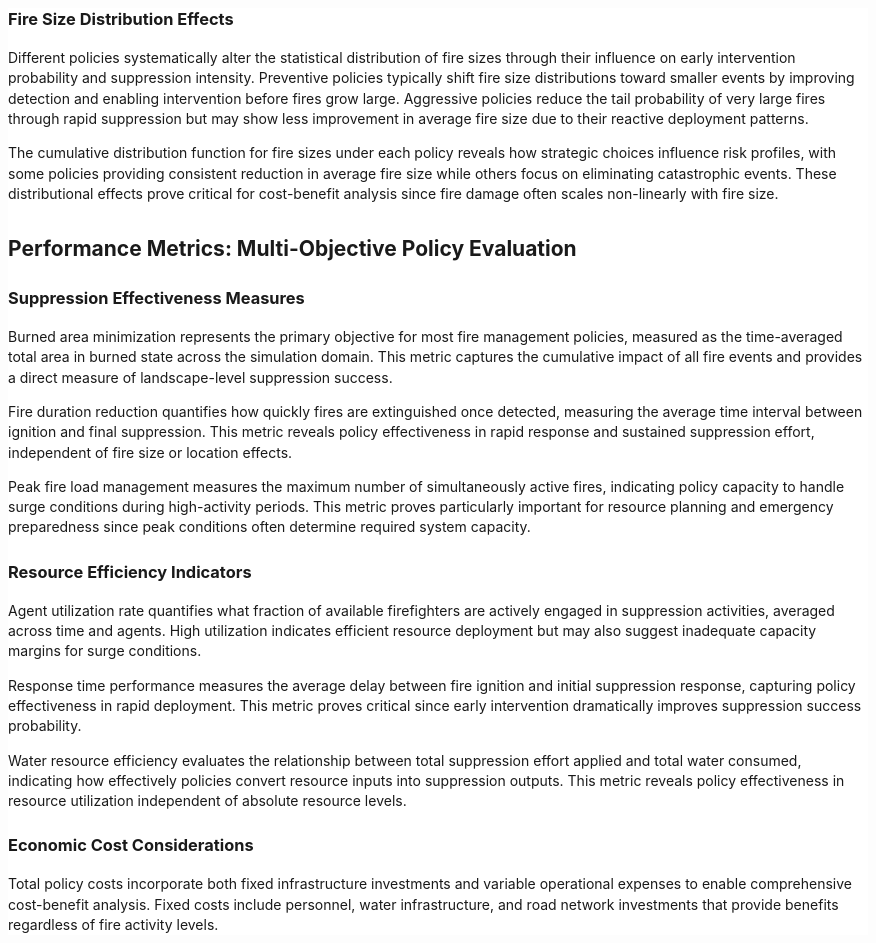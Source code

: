 ### Fire Size Distribution Effects

Different policies systematically alter the statistical distribution of fire sizes through their influence on early intervention probability and suppression intensity. Preventive policies typically shift fire size distributions toward smaller events by improving detection and enabling intervention before fires grow large. Aggressive policies reduce the tail probability of very large fires through rapid suppression but may show less improvement in average fire size due to their reactive deployment patterns.

The cumulative distribution function for fire sizes under each policy reveals how strategic choices influence risk profiles, with some policies providing consistent reduction in average fire size while others focus on eliminating catastrophic events. These distributional effects prove critical for cost-benefit analysis since fire damage often scales non-linearly with fire size.

## Performance Metrics: Multi-Objective Policy Evaluation

### Suppression Effectiveness Measures

Burned area minimization represents the primary objective for most fire management policies, measured as the time-averaged total area in burned state across the simulation domain. This metric captures the cumulative impact of all fire events and provides a direct measure of landscape-level suppression success.

Fire duration reduction quantifies how quickly fires are extinguished once detected, measuring the average time interval between ignition and final suppression. This metric reveals policy effectiveness in rapid response and sustained suppression effort, independent of fire size or location effects.

Peak fire load management measures the maximum number of simultaneously active fires, indicating policy capacity to handle surge conditions during high-activity periods. This metric proves particularly important for resource planning and emergency preparedness since peak conditions often determine required system capacity.

### Resource Efficiency Indicators

Agent utilization rate quantifies what fraction of available firefighters are actively engaged in suppression activities, averaged across time and agents. High utilization indicates efficient resource deployment but may also suggest inadequate capacity margins for surge conditions.

Response time performance measures the average delay between fire ignition and initial suppression response, capturing policy effectiveness in rapid deployment. This metric proves critical since early intervention dramatically improves suppression success probability.

Water resource efficiency evaluates the relationship between total suppression effort applied and total water consumed, indicating how effectively policies convert resource inputs into suppression outputs. This metric reveals policy effectiveness in resource utilization independent of absolute resource levels.

### Economic Cost Considerations

Total policy costs incorporate both fixed infrastructure investments and variable operational expenses to enable comprehensive cost-benefit analysis. Fixed costs include personnel, water infrastructure, and road network investments that provide benefits regardless of fire activity levels.

